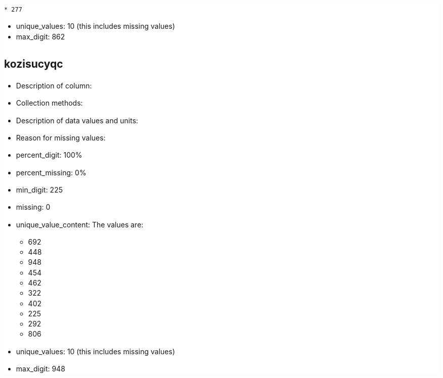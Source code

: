 	* 277

* unique_values: 10 (this includes missing values)
* max_digit: 862

**kozisucyqc**
------------
* Description of column: 
* Collection methods: 
* Description of data values and units: 
* Reason for missing values: 

* percent_digit: 100%
* percent_missing: 0%
* min_digit: 225
* missing: 0
* unique_value_content: The values are:
	* 692
	* 448
	* 948
	* 454
	* 462
	* 322
	* 402
	* 225
	* 292
	* 806

* unique_values: 10 (this includes missing values)
* max_digit: 948

